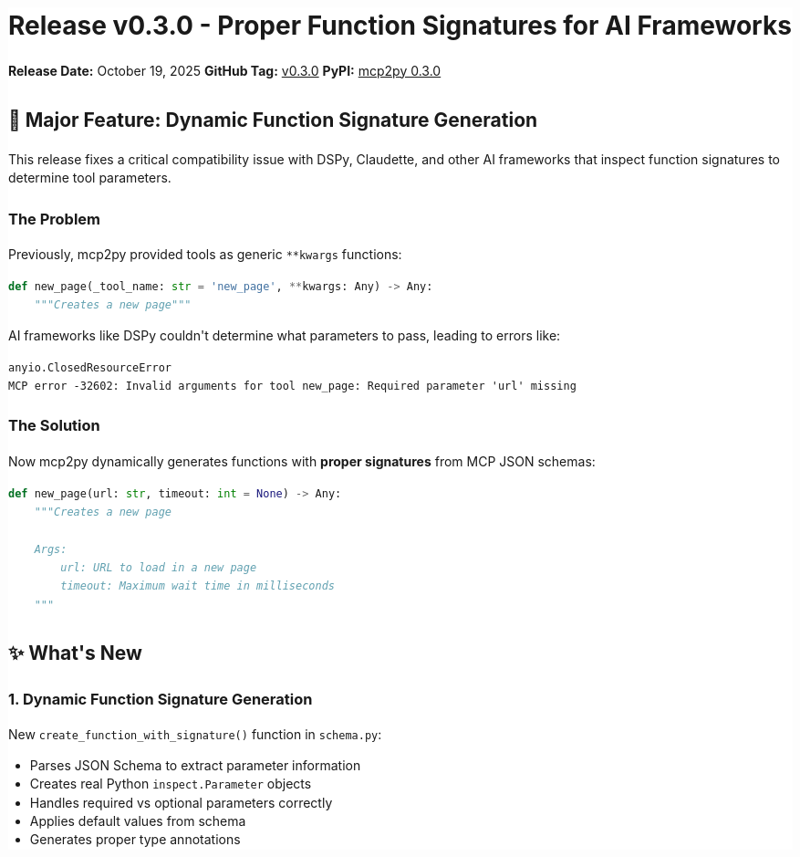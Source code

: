 # Release v0.3.0 - Proper Function Signatures for AI Frameworks

**Release Date:** October 19, 2025
**GitHub Tag:** [v0.3.0](https://github.com/MaximeRivest/mcp2py/releases/tag/v0.3.0)
**PyPI:** [mcp2py 0.3.0](https://pypi.org/project/mcp2py/0.3.0/)

## 🎯 Major Feature: Dynamic Function Signature Generation

This release fixes a critical compatibility issue with DSPy, Claudette, and other AI frameworks that inspect function signatures to determine tool parameters.

### The Problem

Previously, mcp2py provided tools as generic `**kwargs` functions:

```python
def new_page(_tool_name: str = 'new_page', **kwargs: Any) -> Any:
    """Creates a new page"""
```

AI frameworks like DSPy couldn't determine what parameters to pass, leading to errors like:

```
anyio.ClosedResourceError
MCP error -32602: Invalid arguments for tool new_page: Required parameter 'url' missing
```

### The Solution

Now mcp2py dynamically generates functions with **proper signatures** from MCP JSON schemas:

```python
def new_page(url: str, timeout: int = None) -> Any:
    """Creates a new page

    Args:
        url: URL to load in a new page
        timeout: Maximum wait time in milliseconds
    """
```

## ✨ What's New

### 1. **Dynamic Function Signature Generation**

New `create_function_with_signature()` function in `schema.py`:
- Parses JSON Schema to extract parameter information
- Creates real Python `inspect.Parameter` objects
- Handles required vs optional parameters correctly
- Applies default values from schema
- Generates proper type annotations
